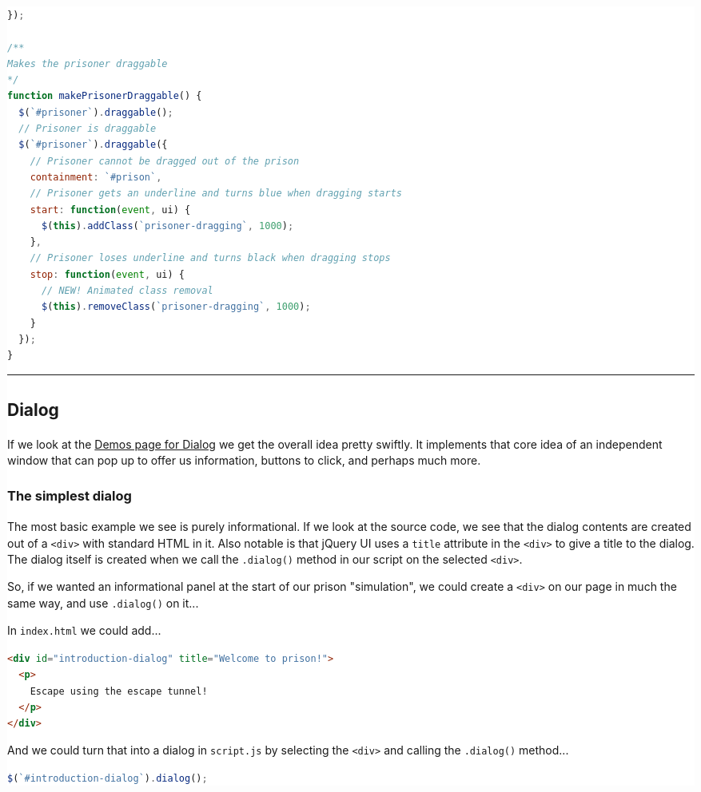```javascript
});

/**
Makes the prisoner draggable
*/
function makePrisonerDraggable() {
  $(`#prisoner`).draggable();
  // Prisoner is draggable
  $(`#prisoner`).draggable({
    // Prisoner cannot be dragged out of the prison
    containment: `#prison`,
    // Prisoner gets an underline and turns blue when dragging starts
    start: function(event, ui) {
      $(this).addClass(`prisoner-dragging`, 1000);
    },
    // Prisoner loses underline and turns black when dragging stops
    stop: function(event, ui) {
      // NEW! Animated class removal
      $(this).removeClass(`prisoner-dragging`, 1000);
    }
  });
}
```

---

## Dialog

If we look at the [Demos page for Dialog](https://jqueryui.com/dialog/) we get the overall idea pretty swiftly. It implements that core idea of an independent window that can pop up to offer us information, buttons to click, and perhaps much more.

### The simplest dialog

The most basic example we see is purely informational. If we look at the source code, we see that the dialog contents are created out of a `<div>` with standard HTML in it. Also notable is that jQuery UI uses a `title` attribute in the `<div>` to give a title to the dialog. The dialog itself is created when we call the `.dialog()` method in our script on the selected `<div>`.

So, if we wanted an informational panel at the start of our prison "simulation", we could create a `<div>` on our page in much the same way, and use `.dialog()` on it...

In `index.html` we could add...
```html
<div id="introduction-dialog" title="Welcome to prison!">
  <p>
    Escape using the escape tunnel!
  </p>
</div>
```

And we could turn that into a dialog in `script.js` by selecting the `<div>` and calling the `.dialog()` method...
```javascript
$(`#introduction-dialog`).dialog();
```
